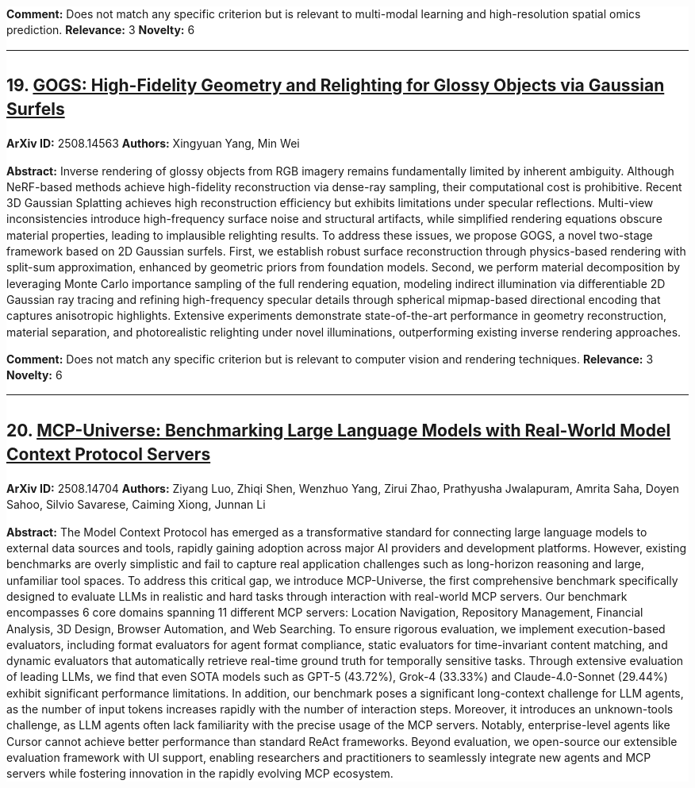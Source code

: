 **Comment:** Does not match any specific criterion but is relevant to multi-modal learning and high-resolution spatial omics prediction.
**Relevance:** 3
**Novelty:** 6

---

## 19. [GOGS: High-Fidelity Geometry and Relighting for Glossy Objects via Gaussian Surfels](https://arxiv.org/abs/2508.14563) <a id="link19"></a>
**ArXiv ID:** 2508.14563
**Authors:** Xingyuan Yang, Min Wei

**Abstract:**  Inverse rendering of glossy objects from RGB imagery remains fundamentally limited by inherent ambiguity. Although NeRF-based methods achieve high-fidelity reconstruction via dense-ray sampling, their computational cost is prohibitive. Recent 3D Gaussian Splatting achieves high reconstruction efficiency but exhibits limitations under specular reflections. Multi-view inconsistencies introduce high-frequency surface noise and structural artifacts, while simplified rendering equations obscure material properties, leading to implausible relighting results. To address these issues, we propose GOGS, a novel two-stage framework based on 2D Gaussian surfels. First, we establish robust surface reconstruction through physics-based rendering with split-sum approximation, enhanced by geometric priors from foundation models. Second, we perform material decomposition by leveraging Monte Carlo importance sampling of the full rendering equation, modeling indirect illumination via differentiable 2D Gaussian ray tracing and refining high-frequency specular details through spherical mipmap-based directional encoding that captures anisotropic highlights. Extensive experiments demonstrate state-of-the-art performance in geometry reconstruction, material separation, and photorealistic relighting under novel illuminations, outperforming existing inverse rendering approaches.

**Comment:** Does not match any specific criterion but is relevant to computer vision and rendering techniques.
**Relevance:** 3
**Novelty:** 6

---

## 20. [MCP-Universe: Benchmarking Large Language Models with Real-World Model Context Protocol Servers](https://arxiv.org/abs/2508.14704) <a id="link20"></a>
**ArXiv ID:** 2508.14704
**Authors:** Ziyang Luo, Zhiqi Shen, Wenzhuo Yang, Zirui Zhao, Prathyusha Jwalapuram, Amrita Saha, Doyen Sahoo, Silvio Savarese, Caiming Xiong, Junnan Li

**Abstract:**  The Model Context Protocol has emerged as a transformative standard for connecting large language models to external data sources and tools, rapidly gaining adoption across major AI providers and development platforms. However, existing benchmarks are overly simplistic and fail to capture real application challenges such as long-horizon reasoning and large, unfamiliar tool spaces. To address this critical gap, we introduce MCP-Universe, the first comprehensive benchmark specifically designed to evaluate LLMs in realistic and hard tasks through interaction with real-world MCP servers. Our benchmark encompasses 6 core domains spanning 11 different MCP servers: Location Navigation, Repository Management, Financial Analysis, 3D Design, Browser Automation, and Web Searching. To ensure rigorous evaluation, we implement execution-based evaluators, including format evaluators for agent format compliance, static evaluators for time-invariant content matching, and dynamic evaluators that automatically retrieve real-time ground truth for temporally sensitive tasks. Through extensive evaluation of leading LLMs, we find that even SOTA models such as GPT-5 (43.72%), Grok-4 (33.33%) and Claude-4.0-Sonnet (29.44%) exhibit significant performance limitations. In addition, our benchmark poses a significant long-context challenge for LLM agents, as the number of input tokens increases rapidly with the number of interaction steps. Moreover, it introduces an unknown-tools challenge, as LLM agents often lack familiarity with the precise usage of the MCP servers. Notably, enterprise-level agents like Cursor cannot achieve better performance than standard ReAct frameworks. Beyond evaluation, we open-source our extensible evaluation framework with UI support, enabling researchers and practitioners to seamlessly integrate new agents and MCP servers while fostering innovation in the rapidly evolving MCP ecosystem.
